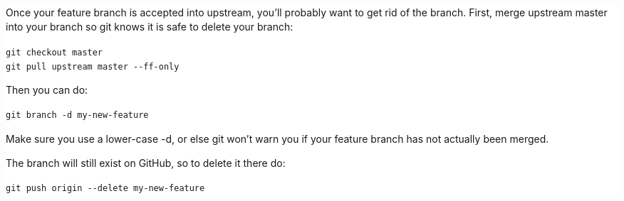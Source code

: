 Once your feature branch is accepted into upstream, you’ll probably want to get rid of the branch. First, merge upstream master into your branch so git knows it is safe to delete your branch:

```
git checkout master
git pull upstream master --ff-only
```

Then you can do:

```
git branch -d my-new-feature
```

Make sure you use a lower-case -d, or else git won’t warn you if your feature branch has not actually been merged.

The branch will still exist on GitHub, so to delete it there do:

```
git push origin --delete my-new-feature
```
